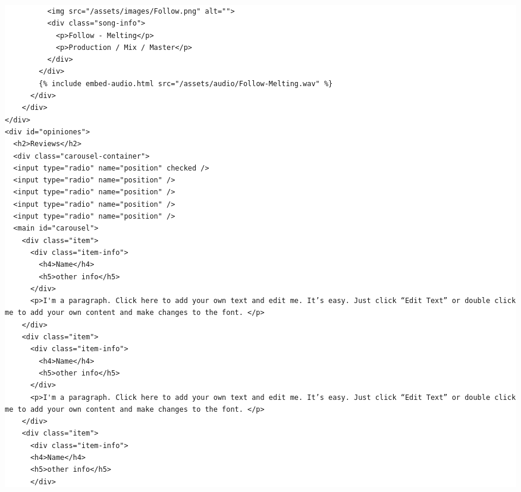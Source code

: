               <img src="/assets/images/Follow.png" alt="">
              <div class="song-info">
                <p>Follow - Melting</p>
                <p>Production / Mix / Master</p>
              </div>
            </div>
            {% include embed-audio.html src="/assets/audio/Follow-Melting.wav" %}
          </div>
        </div>
    </div>
    <div id="opiniones">
      <h2>Reviews</h2>
      <div class="carousel-container">
      <input type="radio" name="position" checked />
      <input type="radio" name="position" />
      <input type="radio" name="position" />
      <input type="radio" name="position" />
      <input type="radio" name="position" />
      <main id="carousel">
        <div class="item">
          <div class="item-info">
            <h4>Name</h4>
            <h5>other info</h5>
          </div>
          <p>I'm a paragraph. Click here to add your own text and edit me. It’s easy. Just click “Edit Text” or double click me to add your own content and make changes to the font. </p>
        </div>
        <div class="item">
          <div class="item-info">
            <h4>Name</h4>
            <h5>other info</h5>
          </div>
          <p>I'm a paragraph. Click here to add your own text and edit me. It’s easy. Just click “Edit Text” or double click me to add your own content and make changes to the font. </p>
        </div>
        <div class="item">
          <div class="item-info">
          <h4>Name</h4>
          <h5>other info</h5>
          </div>
